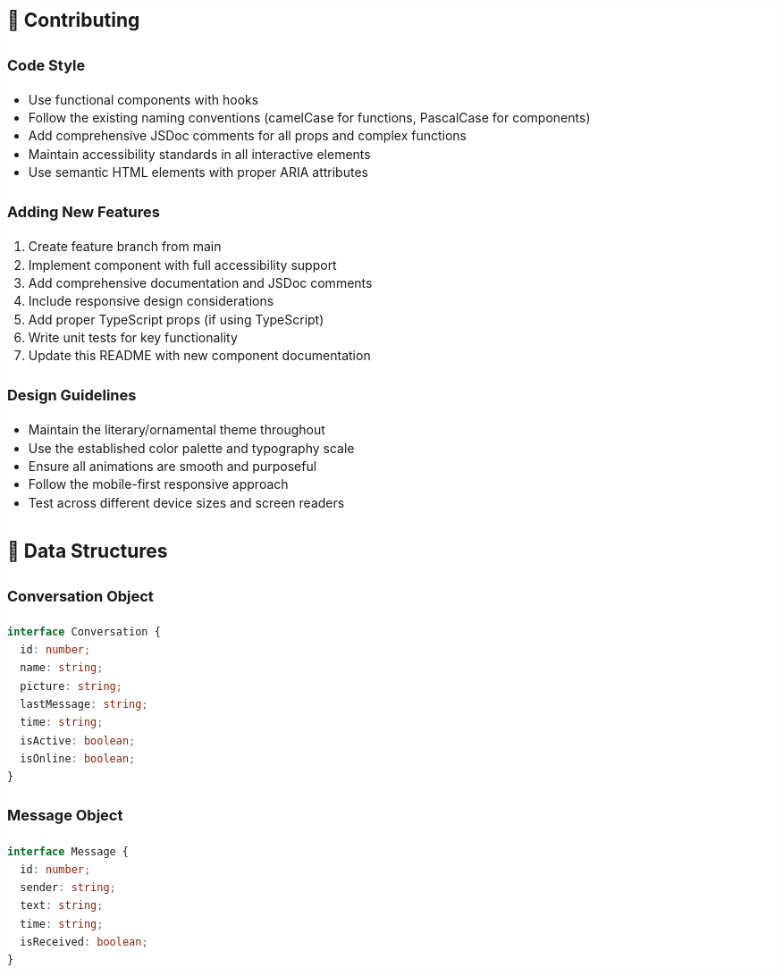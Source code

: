 ## 🤝 Contributing

### Code Style
- Use functional components with hooks
- Follow the existing naming conventions (camelCase for functions, PascalCase for components)
- Add comprehensive JSDoc comments for all props and complex functions
- Maintain accessibility standards in all interactive elements
- Use semantic HTML elements with proper ARIA attributes

### Adding New Features
1. Create feature branch from main
2. Implement component with full accessibility support
3. Add comprehensive documentation and JSDoc comments
4. Include responsive design considerations
5. Add proper TypeScript props (if using TypeScript)
6. Write unit tests for key functionality
7. Update this README with new component documentation

### Design Guidelines
- Maintain the literary/ornamental theme throughout
- Use the established color palette and typography scale
- Ensure all animations are smooth and purposeful
- Follow the mobile-first responsive approach
- Test across different device sizes and screen readers

## 📝 Data Structures

### Conversation Object
```typescript
interface Conversation {
  id: number;
  name: string;
  picture: string;
  lastMessage: string;
  time: string;
  isActive: boolean;
  isOnline: boolean;
}
```

### Message Object
```typescript
interface Message {
  id: number;
  sender: string;
  text: string;
  time: string;
  isReceived: boolean;
}
```
